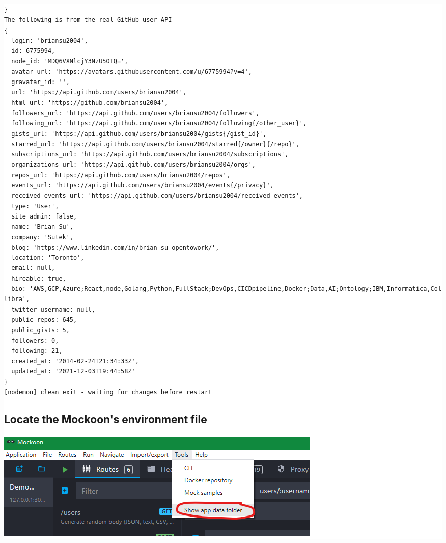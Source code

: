 ```dos
}
The following is from the real GitHub user API -
{
  login: 'briansu2004',
  id: 6775994,
  node_id: 'MDQ6VXNlcjY3NzU5OTQ=',
  avatar_url: 'https://avatars.githubusercontent.com/u/6775994?v=4',
  gravatar_id: '',
  url: 'https://api.github.com/users/briansu2004',
  html_url: 'https://github.com/briansu2004',
  followers_url: 'https://api.github.com/users/briansu2004/followers',
  following_url: 'https://api.github.com/users/briansu2004/following{/other_user}',
  gists_url: 'https://api.github.com/users/briansu2004/gists{/gist_id}',
  starred_url: 'https://api.github.com/users/briansu2004/starred{/owner}{/repo}',
  subscriptions_url: 'https://api.github.com/users/briansu2004/subscriptions',
  organizations_url: 'https://api.github.com/users/briansu2004/orgs',
  repos_url: 'https://api.github.com/users/briansu2004/repos',
  events_url: 'https://api.github.com/users/briansu2004/events{/privacy}',
  received_events_url: 'https://api.github.com/users/briansu2004/received_events',
  type: 'User',
  site_admin: false,
  name: 'Brian Su',
  company: 'Sutek',
  blog: 'https://www.linkedin.com/in/brian-su-opentowork/',
  location: 'Toronto',
  email: null,
  hireable: true,
  bio: 'AWS,GCP,Azure;React,node,Golang,Python,FullStack;DevOps,CICDpipeline,Docker;Data,AI;Ontology;IBM,Informatica,Collibra',
  twitter_username: null,
  public_repos: 645,
  public_gists: 5,
  followers: 0,
  following: 21,
  created_at: '2014-02-24T21:34:33Z',
  updated_at: '2021-12-03T19:44:58Z'
}
[nodemon] clean exit - waiting for changes before restart
```

## Locate the Mockoon's environment file

![](image/README/show_app_data_folder.png)

